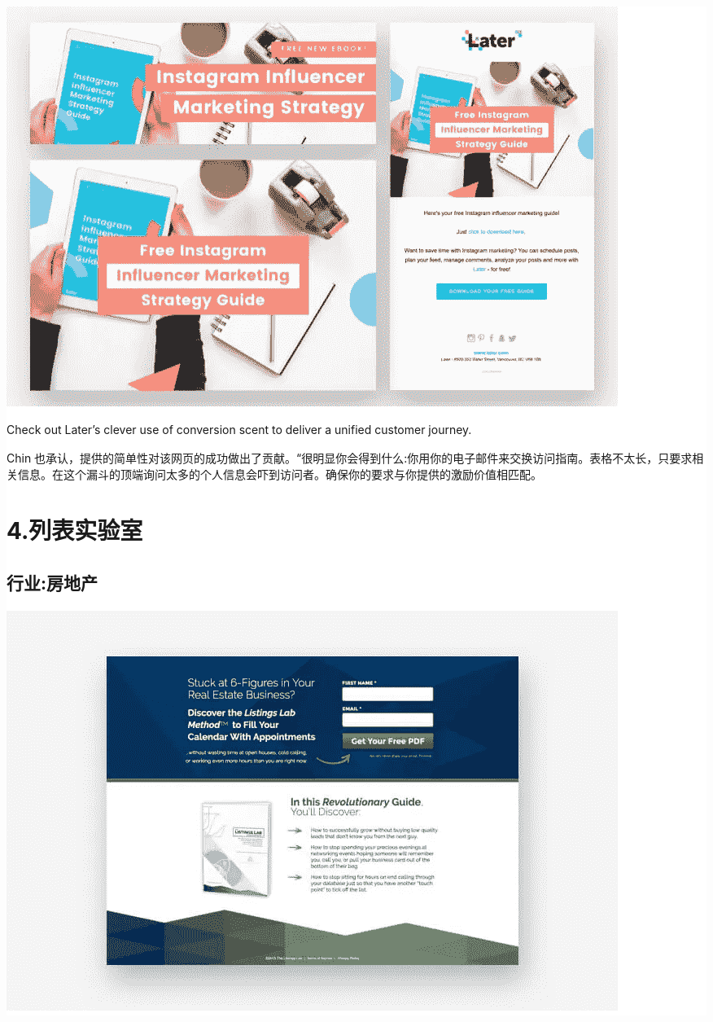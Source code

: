 ![](img/bdd7bc285f0709598b2afda6d3f55fae.png)

Check out Later’s clever use of conversion scent to deliver a unified customer journey.

Chin 也承认，提供的简单性对该网页的成功做出了贡献。“很明显你会得到什么:你用你的电子邮件来交换访问指南。表格不太长，只要求相关信息。在这个漏斗的顶端询问太多的个人信息会吓到访问者。确保你的要求与你提供的激励价值相匹配。

# 4.列表实验室

## 行业:房地产

![](img/1410865d8ae3b191881bd2826566b68d.png)
